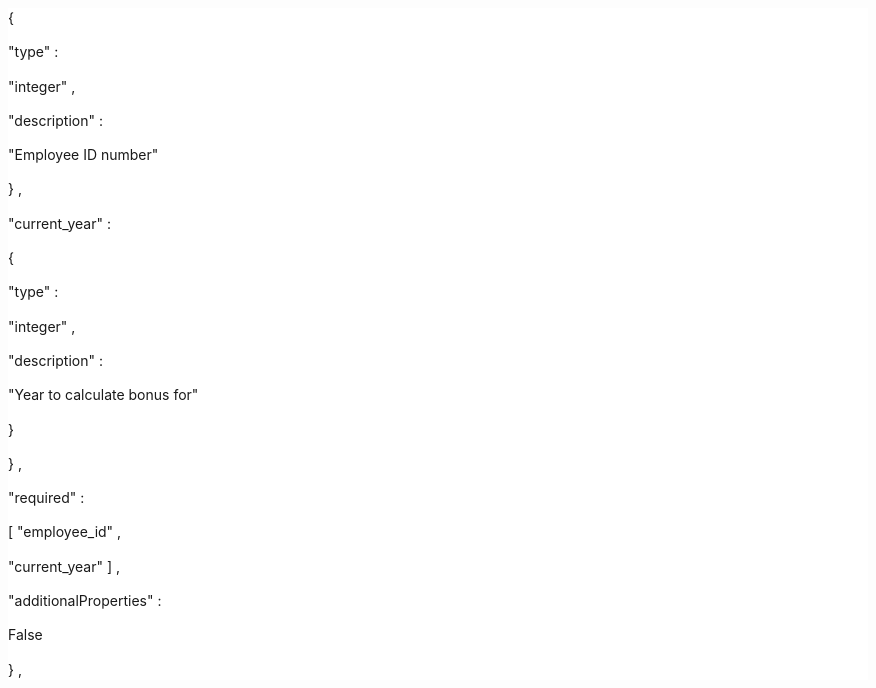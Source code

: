 {

                        
"type"
:
 
"integer"
,

                        
"description"
:
 
"Employee ID number"

                    
}
,

                    
"current_year"
:
 
{

                        
"type"
:
 
"integer"
,

                        
"description"
:
 
"Year to calculate bonus for"

                    
}

                
}
,

                
"required"
:
 
[
"employee_id"
,
 
"current_year"
]
,

                
"additionalProperties"
:
 
False

            
}
,

